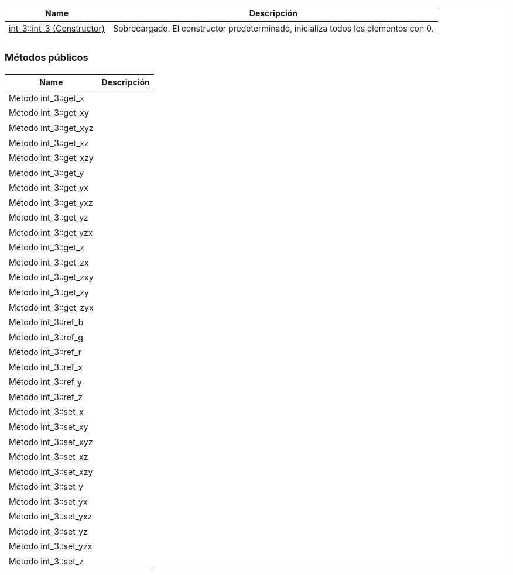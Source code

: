 |Name|Descripción|  
|----------|-----------------|  
|[int\_3::int\_3 \(Constructor\)](../Topic/int_3::int_3%20Constructor.md)|Sobrecargado.  El constructor predeterminado, inicializa todos los elementos con 0.|  
  
### Métodos públicos  
  
|Name|Descripción|  
|----------|-----------------|  
|Método int\_3::get\_x||  
|Método int\_3::get\_xy||  
|Método int\_3::get\_xyz||  
|Método int\_3::get\_xz||  
|Método int\_3::get\_xzy||  
|Método int\_3::get\_y||  
|Método int\_3::get\_yx||  
|Método int\_3::get\_yxz||  
|Método int\_3::get\_yz||  
|Método int\_3::get\_yzx||  
|Método int\_3::get\_z||  
|Método int\_3::get\_zx||  
|Método int\_3::get\_zxy||  
|Método int\_3::get\_zy||  
|Método int\_3::get\_zyx||  
|Método int\_3::ref\_b||  
|Método int\_3::ref\_g||  
|Método int\_3::ref\_r||  
|Método int\_3::ref\_x||  
|Método int\_3::ref\_y||  
|Método int\_3::ref\_z||  
|Método int\_3::set\_x||  
|Método int\_3::set\_xy||  
|Método int\_3::set\_xyz||  
|Método int\_3::set\_xz||  
|Método int\_3::set\_xzy||  
|Método int\_3::set\_y||  
|Método int\_3::set\_yx||  
|Método int\_3::set\_yxz||  
|Método int\_3::set\_yz||  
|Método int\_3::set\_yzx||  
|Método int\_3::set\_z||  